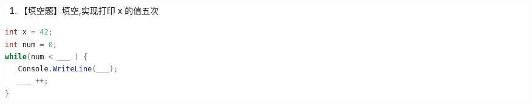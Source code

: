 1. 【填空题】填空,实现打印 x 的值五次

```cs
int x = 42;
int num = 0;
while(num < ___ ) {
   Console.WriteLine(___);
   ___ ++; 
}
```









































